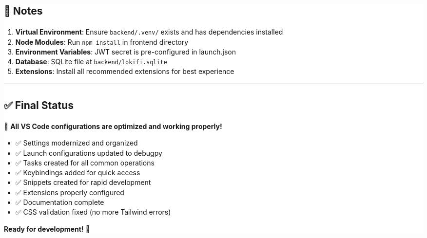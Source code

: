 
## 📝 Notes

1. **Virtual Environment**: Ensure `backend/.venv/` exists and has dependencies installed
2. **Node Modules**: Run `npm install` in frontend directory
3. **Environment Variables**: JWT secret is pre-configured in launch.json
4. **Database**: SQLite file at `backend/lokifi.sqlite`
5. **Extensions**: Install all recommended extensions for best experience

---

## ✅ Final Status

🎉 **All VS Code configurations are optimized and working properly!**

- ✅ Settings modernized and organized
- ✅ Launch configurations updated to debugpy
- ✅ Tasks created for all common operations
- ✅ Keybindings added for quick access
- ✅ Snippets created for rapid development
- ✅ Extensions properly configured
- ✅ Documentation complete
- ✅ CSS validation fixed (no more Tailwind errors)

**Ready for development!** 🚀
